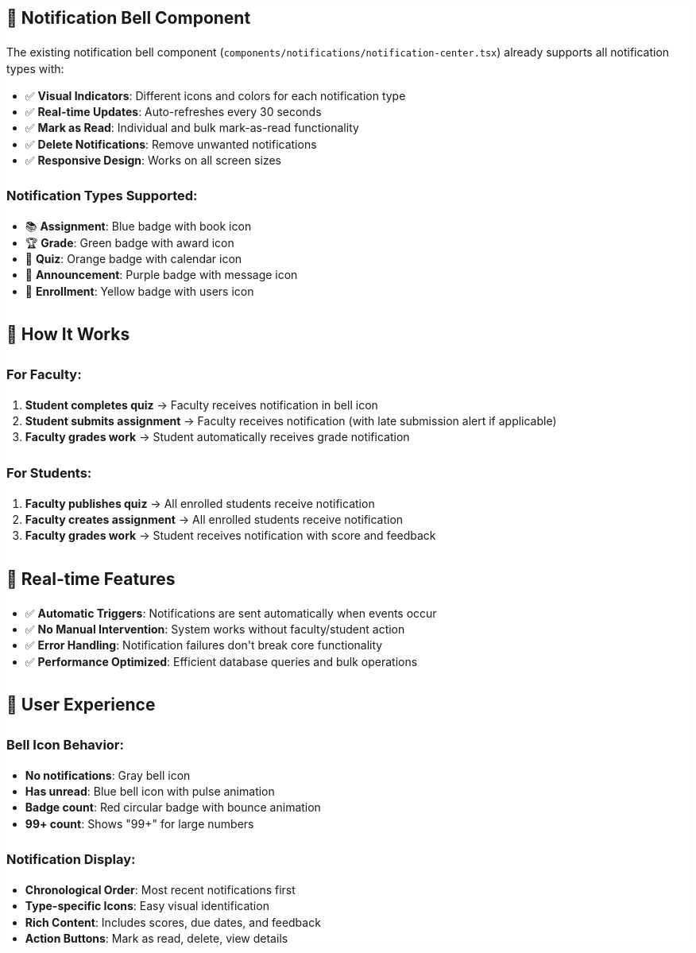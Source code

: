 ## 🎨 **Notification Bell Component**

The existing notification bell component (`components/notifications/notification-center.tsx`) already supports all notification types with:

- ✅ **Visual Indicators**: Different icons and colors for each notification type
- ✅ **Real-time Updates**: Auto-refreshes every 30 seconds
- ✅ **Mark as Read**: Individual and bulk mark-as-read functionality
- ✅ **Delete Notifications**: Remove unwanted notifications
- ✅ **Responsive Design**: Works on all screen sizes

### **Notification Types Supported:**
- 📚 **Assignment**: Blue badge with book icon
- 🏆 **Grade**: Green badge with award icon
- 📝 **Quiz**: Orange badge with calendar icon
- 📢 **Announcement**: Purple badge with message icon
- 👥 **Enrollment**: Yellow badge with users icon

## 🚀 **How It Works**

### **For Faculty:**
1. **Student completes quiz** → Faculty receives notification in bell icon
2. **Student submits assignment** → Faculty receives notification (with late submission alert if applicable)
3. **Faculty grades work** → Student automatically receives grade notification

### **For Students:**
1. **Faculty publishes quiz** → All enrolled students receive notification
2. **Faculty creates assignment** → All enrolled students receive notification
3. **Faculty grades work** → Student receives notification with score and feedback

## 🔄 **Real-time Features**

- ✅ **Automatic Triggers**: Notifications are sent automatically when events occur
- ✅ **No Manual Intervention**: System works without faculty/student action
- ✅ **Error Handling**: Notification failures don't break core functionality
- ✅ **Performance Optimized**: Efficient database queries and bulk operations

## 📱 **User Experience**

### **Bell Icon Behavior:**
- **No notifications**: Gray bell icon
- **Has unread**: Blue bell icon with pulse animation
- **Badge count**: Red circular badge with bounce animation
- **99+ count**: Shows "99+" for large numbers

### **Notification Display:**
- **Chronological Order**: Most recent notifications first
- **Type-specific Icons**: Easy visual identification
- **Rich Content**: Includes scores, due dates, and feedback
- **Action Buttons**: Mark as read, delete, view details
